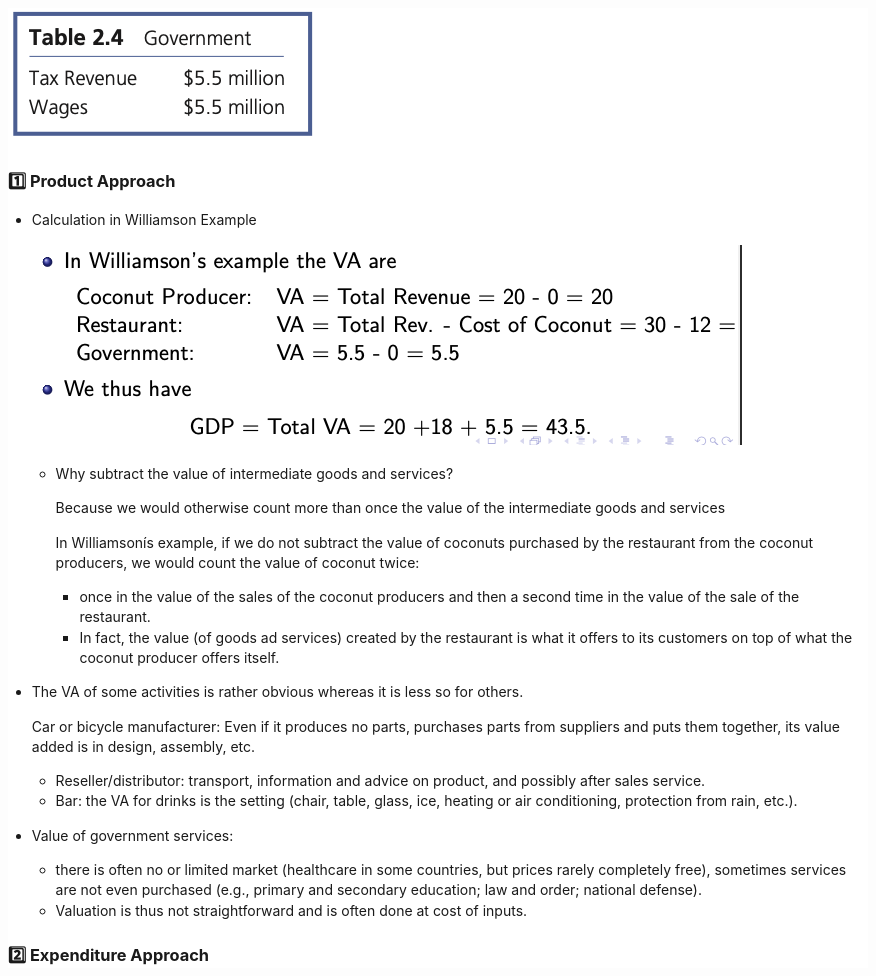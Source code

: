 ![Untitled](Macroecono%20b1c08/Untitled%2020.png)

### 1️⃣ Product Approach

- Calculation in Williamson Example
    
    ![Untitled](Macroecono%20b1c08/Untitled%2021.png)
    
    - Why subtract the value of intermediate goods and services?
        
        Because we would otherwise count more than once the value of the intermediate goods and services
        
        In Williamsonís example, if we do not subtract the value of coconuts purchased by the restaurant from the coconut producers, we would count the value of coconut twice:
        
        - once in the value of the sales of the coconut producers and then a second time in the value of the sale of the restaurant.
        - In fact, the value (of goods ad services) created by the restaurant is what it offers to its customers on top of what the coconut producer offers itself.
- The VA of some activities is rather obvious whereas it is less so for others.
    
    Car or bicycle manufacturer: Even if it produces no parts, purchases parts from suppliers and puts them together, its value added is in design, assembly, etc.
    
    - Reseller/distributor: transport, information and advice on product, and possibly after sales service.
    - Bar: the VA for drinks is the setting (chair, table, glass, ice, heating or air conditioning, protection from rain, etc.).
- Value of government services:
    - there is often no or limited market (healthcare in some countries, but prices rarely completely free), sometimes services are not even purchased (e.g., primary and secondary education; law and order; national defense).
    - Valuation is thus not straightforward and is often done at cost of inputs.

### 2️⃣ Expenditure Approach
